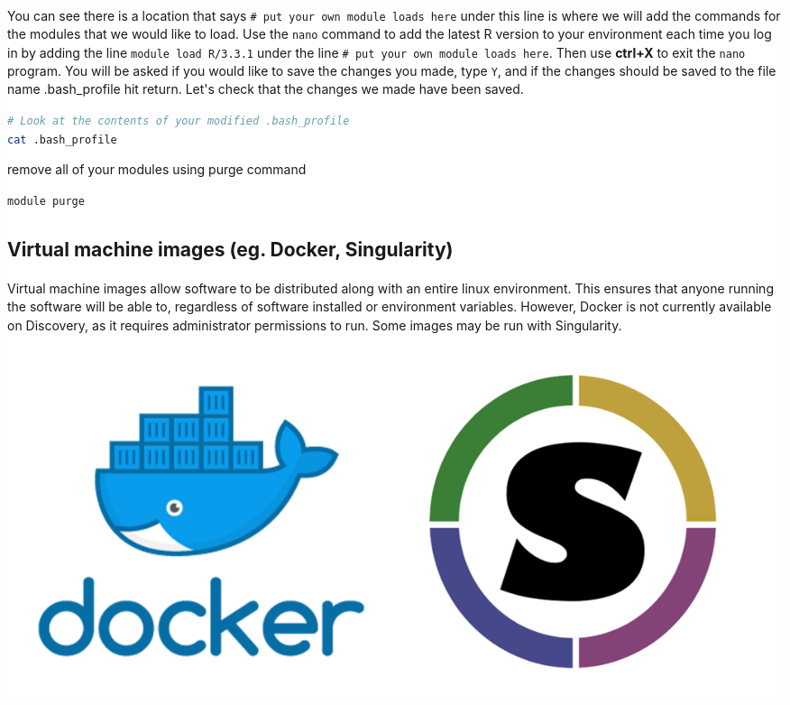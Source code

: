 You can see there is a location that says `# put your own module loads here` under this line is where we will add the commands for the modules that we would like to load. Use the `nano` command to add the latest R version to your environment each time you log in by adding the line `module load R/3.3.1` under the line `# put your own module loads here`. Then use **ctrl+X** to exit the `nano` program. You will be asked if you would like to save the changes you made, type `Y`, and if the changes should be saved to the file name .bash_profile hit return. Let's check that the changes we made have been saved.

```bash
# Look at the contents of your modified .bash_profile
cat .bash_profile
``` 



remove all of your modules using purge command 
```bash
module purge
```






## Virtual machine images (eg. Docker, Singularity)
Virtual machine images allow software to be distributed along with an entire linux environment.  This ensures that anyone running the software will be able to, regardless of software installed or environment variables.  However, Docker is not currently available on Discovery, as it requires administrator permissions to run.  Some images may be run with Singularity.

![](../figures/containers.png)

